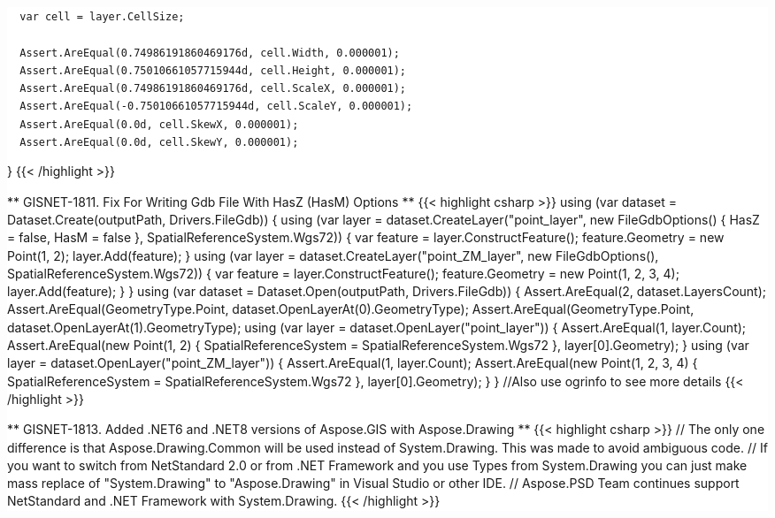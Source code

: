       var cell = layer.CellSize;

      Assert.AreEqual(0.74986191860469176d, cell.Width, 0.000001);
      Assert.AreEqual(0.75010661057715944d, cell.Height, 0.000001);
      Assert.AreEqual(0.74986191860469176d, cell.ScaleX, 0.000001);
      Assert.AreEqual(-0.75010661057715944d, cell.ScaleY, 0.000001);
      Assert.AreEqual(0.0d, cell.SkewX, 0.000001);
      Assert.AreEqual(0.0d, cell.SkewY, 0.000001);
  }
{{< /highlight >}}

** GISNET-1811. Fix For Writing Gdb File With HasZ (HasM) Options **
{{< highlight csharp >}}
using (var dataset = Dataset.Create(outputPath, Drivers.FileGdb))
{
    using (var layer = dataset.CreateLayer("point_layer", new FileGdbOptions() { HasZ = false, HasM = false }, SpatialReferenceSystem.Wgs72))
    {
        var feature = layer.ConstructFeature();
        feature.Geometry = new Point(1, 2);
        layer.Add(feature);
    }
    using (var layer = dataset.CreateLayer("point_ZM_layer", new FileGdbOptions(), SpatialReferenceSystem.Wgs72))
    {
        var feature = layer.ConstructFeature();
        feature.Geometry = new Point(1, 2, 3, 4);
        layer.Add(feature);
    }
}
using (var dataset = Dataset.Open(outputPath, Drivers.FileGdb))
{
    Assert.AreEqual(2, dataset.LayersCount);
    Assert.AreEqual(GeometryType.Point, dataset.OpenLayerAt(0).GeometryType);
    Assert.AreEqual(GeometryType.Point, dataset.OpenLayerAt(1).GeometryType);
    using (var layer = dataset.OpenLayer("point_layer"))
    {
        Assert.AreEqual(1, layer.Count);
        Assert.AreEqual(new Point(1, 2) { SpatialReferenceSystem = SpatialReferenceSystem.Wgs72 }, layer[0].Geometry);
    }
    using (var layer = dataset.OpenLayer("point_ZM_layer"))
    {
        Assert.AreEqual(1, layer.Count);
        Assert.AreEqual(new Point(1, 2, 3, 4) { SpatialReferenceSystem = SpatialReferenceSystem.Wgs72 }, layer[0].Geometry);
    }
}
//Also use ogrinfo to see more details
{{< /highlight >}}

** GISNET-1813. Added .NET6 and .NET8 versions of Aspose.GIS with Aspose.Drawing **
{{< highlight csharp >}}
    // The only one difference is that Aspose.Drawing.Common will be used instead of System.Drawing. This was made to avoid ambiguous code.
	// If you want to switch from NetStandard 2.0 or from .NET Framework and you use Types from System.Drawing you can just make mass replace of "System.Drawing" to "Aspose.Drawing" in Visual Studio or other IDE.
	// Aspose.PSD Team continues support NetStandard and .NET Framework with System.Drawing.
{{< /highlight >}}

